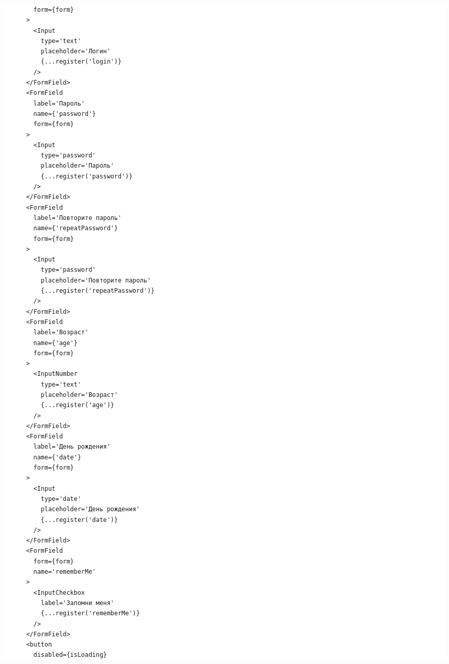 ```tsx
        form={form}
      >
        <Input
          type='text'
          placeholder='Логин'
          {...register('login')}
        />
      </FormField>
      <FormField
        label='Пароль'
        name={'password'}
        form={form}
      >
        <Input
          type='password'
          placeholder='Пароль'
          {...register('password')}
        />
      </FormField>
      <FormField
        label='Повторите пароль'
        name={'repeatPassword'}
        form={form}
      >
        <Input
          type='password'
          placeholder='Повторите пароль'
          {...register('repeatPassword')}
        />
      </FormField>
      <FormField
        label='Возраст'
        name={'age'}
        form={form}
      >
        <InputNumber
          type='text'
          placeholder='Возраст'
          {...register('age')}
        />
      </FormField>
      <FormField
        label='День рождения'
        name={'date'}
        form={form}
      >
        <Input
          type='date'
          placeholder='День рождения'
          {...register('date')}
        />
      </FormField>
      <FormField
        form={form}
        name='rememberMe'
      >
        <InputCheckbox
          label='Запомни меня'
          {...register('rememberMe')}
        />
      </FormField>
      <button
        disabled={isLoading}
```